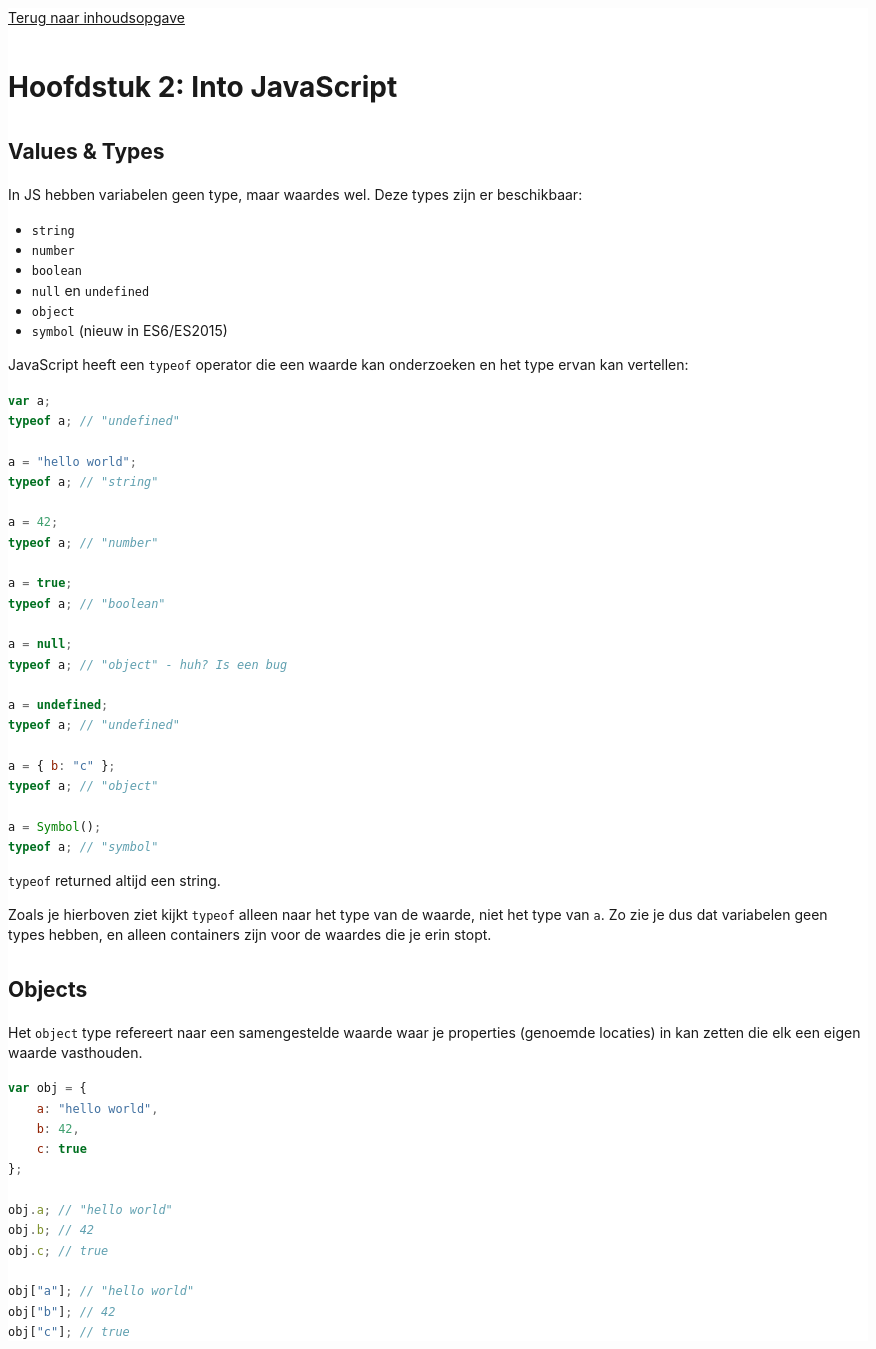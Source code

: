 [Terug naar inhoudsopgave](./index.md)

# Hoofdstuk 2: Into JavaScript
## Values & Types
In JS hebben variabelen geen type, maar waardes wel. Deze types zijn er beschikbaar:
- `string`
- `number`
- `boolean`
- `null` en `undefined`
- `object`
- `symbol` (nieuw in ES6/ES2015)

JavaScript heeft een `typeof` operator die een waarde kan onderzoeken en het type ervan kan vertellen:
```js
var a;
typeof a; // "undefined"

a = "hello world";
typeof a; // "string"

a = 42;
typeof a; // "number"

a = true;
typeof a; // "boolean"

a = null;
typeof a; // "object" - huh? Is een bug

a = undefined;
typeof a; // "undefined"

a = { b: "c" };
typeof a; // "object"

a = Symbol();
typeof a; // "symbol"
```
`typeof` returned altijd een string.

Zoals je hierboven ziet kijkt `typeof` alleen naar het type van de waarde, niet het type van `a`. Zo zie je dus dat variabelen geen types hebben, en alleen containers zijn voor de waardes die je erin stopt.

## Objects
Het `object` type refereert naar een samengestelde waarde waar je properties (genoemde locaties) in kan zetten die elk een eigen waarde vasthouden.
```js
var obj = {
	a: "hello world",
	b: 42,
	c: true
};

obj.a; // "hello world"
obj.b; // 42
obj.c; // true

obj["a"]; // "hello world"
obj["b"]; // 42
obj["c"]; // true
```